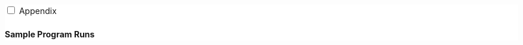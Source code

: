 



</div> </div></div>




<div class="wrap-collabsible">
<input id="appendix" class="toggle" type="checkbox" >
<label for="appendix" class="lbl-toggle"> Appendix </label>
<div class="collapsible-content" markdown=1>
<div class="content-inner" markdown=1>

#### Sample Program Runs


</div> </div></div>

</main>
